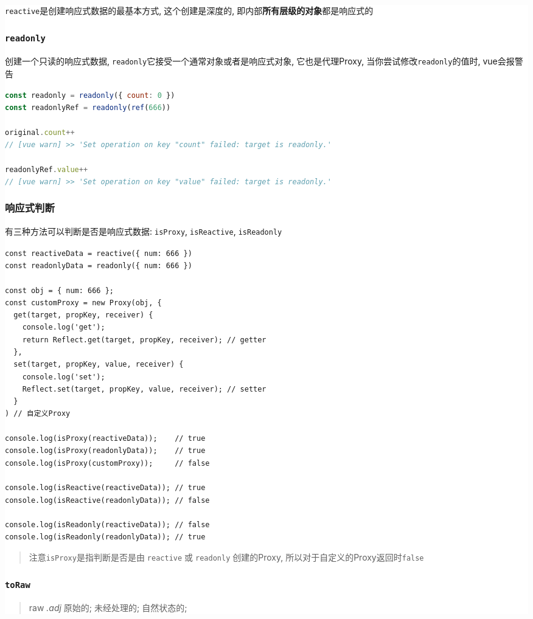 `reactive`是创建响应式数据的最基本方式, 这个创建是深度的, 即内部**所有层级的对象**都是响应式的

### `readonly`

创建一个只读的响应式数据, `readonly`它接受一个通常对象或者是响应式对象, 它也是代理Proxy, 当你尝试修改`readonly`的值时, vue会报警告

```js
const readonly = readonly({ count: 0 })
const readonlyRef = readonly(ref(666))

original.count++
// [vue warn] >> 'Set operation on key "count" failed: target is readonly.'

readonlyRef.value++
// [vue warn] >> 'Set operation on key "value" failed: target is readonly.'
```

### 响应式判断

有三种方法可以判断是否是响应式数据: `isProxy`, `isReactive`, `isReadonly`

```js{8,12}
const reactiveData = reactive({ num: 666 })
const readonlyData = readonly({ num: 666 })

const obj = { num: 666 };
const customProxy = new Proxy(obj, {
  get(target, propKey, receiver) {
    console.log('get');
    return Reflect.get(target, propKey, receiver); // getter 
  },
  set(target, propKey, value, receiver) {
    console.log('set');
    Reflect.set(target, propKey, value, receiver); // setter
  }
) // 自定义Proxy

console.log(isProxy(reactiveData));    // true
console.log(isProxy(readonlyData));    // true
console.log(isProxy(customProxy));     // false

console.log(isReactive(reactiveData)); // true
console.log(isReactive(readonlyData)); // false

console.log(isReadonly(reactiveData)); // false
console.log(isReadonly(readonlyData)); // true
```

> 注意`isProxy`是指判断是否是由 `reactive` 或 `readonly` 创建的Proxy, 所以对于自定义的Proxy返回时`false`

### `toRaw`

> raw *.adj* 原始的; 未经处理的; 自然状态的;
